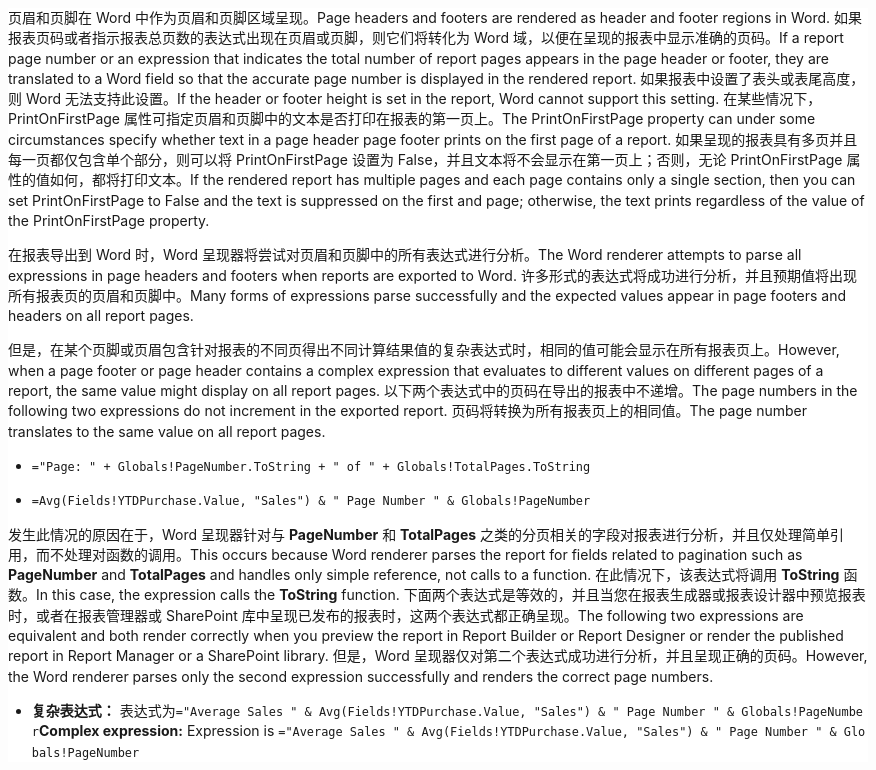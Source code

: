  <span data-ttu-id="89fc6-149">页眉和页脚在 Word 中作为页眉和页脚区域呈现。</span><span class="sxs-lookup"><span data-stu-id="89fc6-149">Page headers and footers are rendered as header and footer regions in Word.</span></span> <span data-ttu-id="89fc6-150">如果报表页码或者指示报表总页数的表达式出现在页眉或页脚，则它们将转化为 Word 域，以便在呈现的报表中显示准确的页码。</span><span class="sxs-lookup"><span data-stu-id="89fc6-150">If a report page number or an expression that indicates the total number of report pages appears in the page header or footer, they are translated to a Word field so that the accurate page number is displayed in the rendered report.</span></span> <span data-ttu-id="89fc6-151">如果报表中设置了表头或表尾高度，则 Word 无法支持此设置。</span><span class="sxs-lookup"><span data-stu-id="89fc6-151">If the header or footer height is set in the report, Word cannot support this setting.</span></span> <span data-ttu-id="89fc6-152">在某些情况下，PrintOnFirstPage 属性可指定页眉和页脚中的文本是否打印在报表的第一页上。</span><span class="sxs-lookup"><span data-stu-id="89fc6-152">The PrintOnFirstPage property can under some circumstances specify whether text in a page header page footer prints on the first page of a report.</span></span> <span data-ttu-id="89fc6-153">如果呈现的报表具有多页并且每一页都仅包含单个部分，则可以将 PrintOnFirstPage 设置为 False，并且文本将不会显示在第一页上；否则，无论 PrintOnFirstPage 属性的值如何，都将打印文本。</span><span class="sxs-lookup"><span data-stu-id="89fc6-153">If the rendered report has multiple pages and each page contains only a single section, then you can set PrintOnFirstPage to False and the text is suppressed on the first and page; otherwise, the text prints regardless of the value of the PrintOnFirstPage property.</span></span>  
  
 <span data-ttu-id="89fc6-154">在报表导出到 Word 时，Word 呈现器将尝试对页眉和页脚中的所有表达式进行分析。</span><span class="sxs-lookup"><span data-stu-id="89fc6-154">The Word renderer attempts to parse all expressions in page headers and footers when reports are exported to Word.</span></span> <span data-ttu-id="89fc6-155">许多形式的表达式将成功进行分析，并且预期值将出现所有报表页的页眉和页脚中。</span><span class="sxs-lookup"><span data-stu-id="89fc6-155">Many forms of expressions parse successfully and the expected values appear in page footers and headers on all report pages.</span></span>  
  
 <span data-ttu-id="89fc6-156">但是，在某个页脚或页眉包含针对报表的不同页得出不同计算结果值的复杂表达式时，相同的值可能会显示在所有报表页上。</span><span class="sxs-lookup"><span data-stu-id="89fc6-156">However, when a page footer or page header contains a complex expression that evaluates to different values on different pages of a report, the same value might display on all report pages.</span></span> <span data-ttu-id="89fc6-157">以下两个表达式中的页码在导出的报表中不递增。</span><span class="sxs-lookup"><span data-stu-id="89fc6-157">The page numbers in the following two expressions do not increment in the exported report.</span></span> <span data-ttu-id="89fc6-158">页码将转换为所有报表页上的相同值。</span><span class="sxs-lookup"><span data-stu-id="89fc6-158">The page number translates to the same value on all report pages.</span></span>  
  
-   `="Page: " + Globals!PageNumber.ToString + " of " + Globals!TotalPages.ToString`  
  
-   `=Avg(Fields!YTDPurchase.Value, "Sales") & " Page Number " & Globals!PageNumber`  
  
 <span data-ttu-id="89fc6-159">发生此情况的原因在于，Word 呈现器针对与 **PageNumber** 和 **TotalPages** 之类的分页相关的字段对报表进行分析，并且仅处理简单引用，而不处理对函数的调用。</span><span class="sxs-lookup"><span data-stu-id="89fc6-159">This occurs because Word renderer parses the report for fields related to pagination such as **PageNumber** and **TotalPages** and handles only simple reference, not calls to a function.</span></span> <span data-ttu-id="89fc6-160">在此情况下，该表达式将调用 **ToString** 函数。</span><span class="sxs-lookup"><span data-stu-id="89fc6-160">In this case, the expression calls the **ToString** function.</span></span> <span data-ttu-id="89fc6-161">下面两个表达式是等效的，并且当您在报表生成器或报表设计器中预览报表时，或者在报表管理器或 SharePoint 库中呈现已发布的报表时，这两个表达式都正确呈现。</span><span class="sxs-lookup"><span data-stu-id="89fc6-161">The following two expressions are equivalent and both render correctly when you preview the report in Report Builder or Report Designer or render the published report in Report Manager or a SharePoint library.</span></span> <span data-ttu-id="89fc6-162">但是，Word 呈现器仅对第二个表达式成功进行分析，并且呈现正确的页码。</span><span class="sxs-lookup"><span data-stu-id="89fc6-162">However, the Word renderer parses only the second expression successfully and renders the correct page numbers.</span></span>  
  
-   <span data-ttu-id="89fc6-163">**复杂表达式：** 表达式为`="Average Sales " & Avg(Fields!YTDPurchase.Value, "Sales") & " Page Number " & Globals!PageNumber`</span><span class="sxs-lookup"><span data-stu-id="89fc6-163">**Complex expression:**  Expression is `="Average Sales " & Avg(Fields!YTDPurchase.Value, "Sales") & " Page Number " & Globals!PageNumber`</span></span>  
  